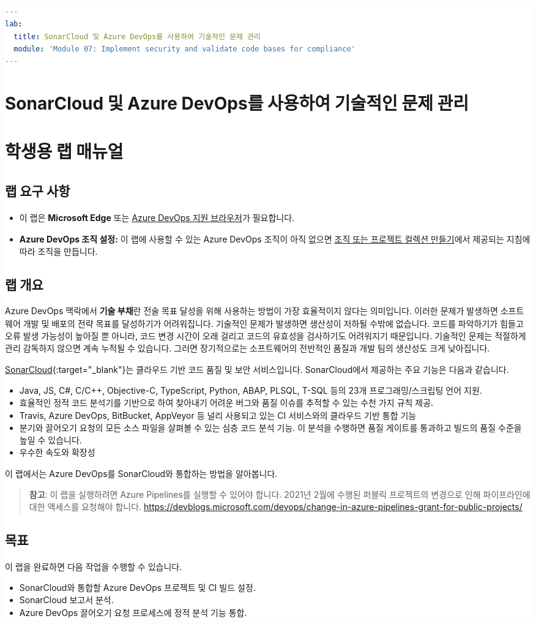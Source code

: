 ```yaml
---
lab:
  title: SonarCloud 및 Azure DevOps를 사용하여 기술적인 문제 관리
  module: 'Module 07: Implement security and validate code bases for compliance'
---
```


# <a name="managing-technical-debt-with-sonarcloud-and-azure-devops"></a>SonarCloud 및 Azure DevOps를 사용하여 기술적인 문제 관리

# <a name="student-lab-manual"></a>학생용 랩 매뉴얼

## <a name="lab-requirements"></a>랩 요구 사항

- 이 랩은 **Microsoft Edge** 또는 [Azure DevOps 지원 브라우저](https://docs.microsoft.com/en-us/azure/devops/server/compatibility?view=azure-devops#web-portal-supported-browsers)가 필요합니다.

- **Azure DevOps 조직 설정:** 이 랩에 사용할 수 있는 Azure DevOps 조직이 아직 없으면 [조직 또는 프로젝트 컬렉션 만들기](https://docs.microsoft.com/en-us/azure/devops/organizations/accounts/create-organization?view=azure-devops)에서 제공되는 지침에 따라 조직을 만듭니다.

## <a name="lab-overview"></a>랩 개요

Azure DevOps 맥락에서 **기술 부채**란 전술 목표 달성을 위해 사용하는 방법이 가장 효율적이지 않다는 의미입니다. 이러한 문제가 발생하면 소프트웨어 개발 및 배포의 전략 목표를 달성하기가 어려워집니다. 기술적인 문제가 발생하면 생산성이 저하될 수밖에 없습니다. 코드를 파악하기가 힘들고 오류 발생 가능성이 높아질 뿐 아니라, 코드 변경 시간이 오래 걸리고 코드의 유효성을 검사하기도 어려워지기 때문입니다. 기술적인 문제는 적절하게 관리 감독하지 않으면 계속 누적될 수 있습니다. 그러면 장기적으로는 소프트웨어의 전반적인 품질과 개발 팀의 생산성도 크게 낮아집니다.

[SonarCloud](https://sonarcloud.io/){:target="\_blank"}는 클라우드 기반 코드 품질 및 보안 서비스입니다. SonarCloud에서 제공하는 주요 기능은 다음과 같습니다.

- Java, JS, C#, C/C++, Objective-C, TypeScript, Python, ABAP, PLSQL, T-SQL 등의 23개 프로그래밍/스크립팅 언어 지원.
- 효율적인 정적 코드 분석기를 기반으로 하여 찾아내기 어려운 버그와 품질 이슈를 추적할 수 있는 수천 가지 규칙 제공.
- Travis, Azure DevOps, BitBucket, AppVeyor 등 널리 사용되고 있는 CI 서비스와의 클라우드 기반 통합 기능
- 분기와 끌어오기 요청의 모든 소스 파일을 살펴볼 수 있는 심층 코드 분석 기능. 이 분석을 수행하면 품질 게이트를 통과하고 빌드의 품질 수준을 높일 수 있습니다.
- 우수한 속도와 확장성

이 랩에서는 Azure DevOps를 SonarCloud와 통합하는 방법을 알아봅니다.

> **참고**: 이 랩을 실행하려면 Azure Pipelines를 실행할 수 있어야 합니다. 2021년 2월에 수행된 퍼블릭 프로젝트의 변경으로 인해 파이프라인에 대한 액세스를 요청해야 합니다. <https://devblogs.microsoft.com/devops/change-in-azure-pipelines-grant-for-public-projects/>

## <a name="objectives"></a>목표

이 랩을 완료하면 다음 작업을 수행할 수 있습니다.

- SonarCloud와 통합할 Azure DevOps 프로젝트 및 CI 빌드 설정.
- SonarCloud 보고서 분석.
- Azure DevOps 끌어오기 요청 프로세스에 정적 분석 기능 통합.
